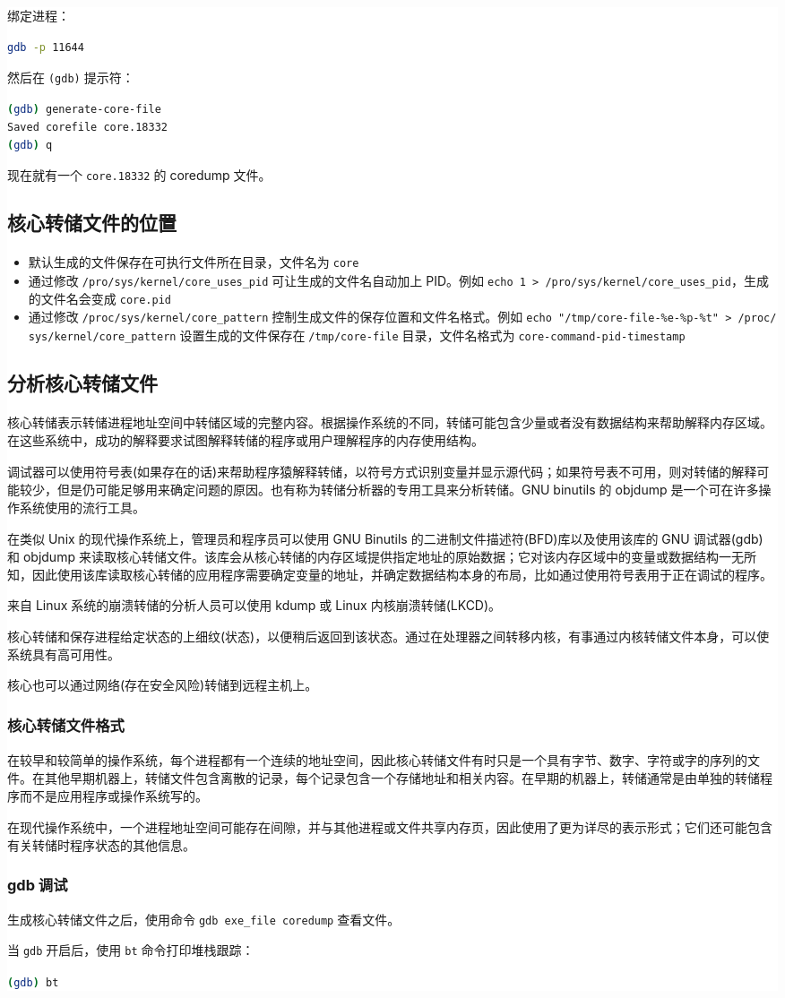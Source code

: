 绑定进程：

```sh
gdb -p 11644
```

然后在 `(gdb)` 提示符：

```sh
(gdb) generate-core-file
Saved corefile core.18332
(gdb) q
```

现在就有一个 `core.18332` 的 coredump 文件。

## 核心转储文件的位置

- 默认生成的文件保存在可执行文件所在目录，文件名为 `core`
- 通过修改 `/pro/sys/kernel/core_uses_pid` 可让生成的文件名自动加上 PID。例如 `echo 1 > /pro/sys/kernel/core_uses_pid`，生成的文件名会变成 `core.pid`
- 通过修改 `/proc/sys/kernel/core_pattern` 控制生成文件的保存位置和文件名格式。例如 `echo "/tmp/core-file-%e-%p-%t" > /proc/sys/kernel/core_pattern` 设置生成的文件保存在 `/tmp/core-file` 目录，文件名格式为 `core-command-pid-timestamp`

## 分析核心转储文件

核心转储表示转储进程地址空间中转储区域的完整内容。根据操作系统的不同，转储可能包含少量或者没有数据结构来帮助解释内存区域。在这些系统中，成功的解释要求试图解释转储的程序或用户理解程序的内存使用结构。

调试器可以使用符号表(如果存在的话)来帮助程序猿解释转储，以符号方式识别变量并显示源代码；如果符号表不可用，则对转储的解释可能较少，但是仍可能足够用来确定问题的原因。也有称为转储分析器的专用工具来分析转储。GNU binutils 的 objdump 是一个可在许多操作系统使用的流行工具。

在类似 Unix 的现代操作系统上，管理员和程序员可以使用 GNU Binutils 的二进制文件描述符(BFD)库以及使用该库的 GNU 调试器(gdb) 和 objdump 来读取核心转储文件。该库会从核心转储的内存区域提供指定地址的原始数据；它对该内存区域中的变量或数据结构一无所知，因此使用该库读取核心转储的应用程序需要确定变量的地址，并确定数据结构本身的布局，比如通过使用符号表用于正在调试的程序。

来自 Linux 系统的崩溃转储的分析人员可以使用 kdump 或 Linux 内核崩溃转储(LKCD)。

核心转储和保存进程给定状态的上细纹(状态)，以便稍后返回到该状态。通过在处理器之间转移内核，有事通过内核转储文件本身，可以使系统具有高可用性。

核心也可以通过网络(存在安全风险)转储到远程主机上。

### 核心转储文件格式

在较早和较简单的操作系统，每个进程都有一个连续的地址空间，因此核心转储文件有时只是一个具有字节、数字、字符或字的序列的文件。在其他早期机器上，转储文件包含离散的记录，每个记录包含一个存储地址和相关内容。在早期的机器上，转储通常是由单独的转储程序而不是应用程序或操作系统写的。

在现代操作系统中，一个进程地址空间可能存在间隙，并与其他进程或文件共享内存页，因此使用了更为详尽的表示形式；它们还可能包含有关转储时程序状态的其他信息。

### gdb 调试

生成核心转储文件之后，使用命令 `gdb exe_file coredump` 查看文件。

当 `gdb` 开启后，使用 `bt` 命令打印堆栈跟踪：

```sh
(gdb) bt
```
